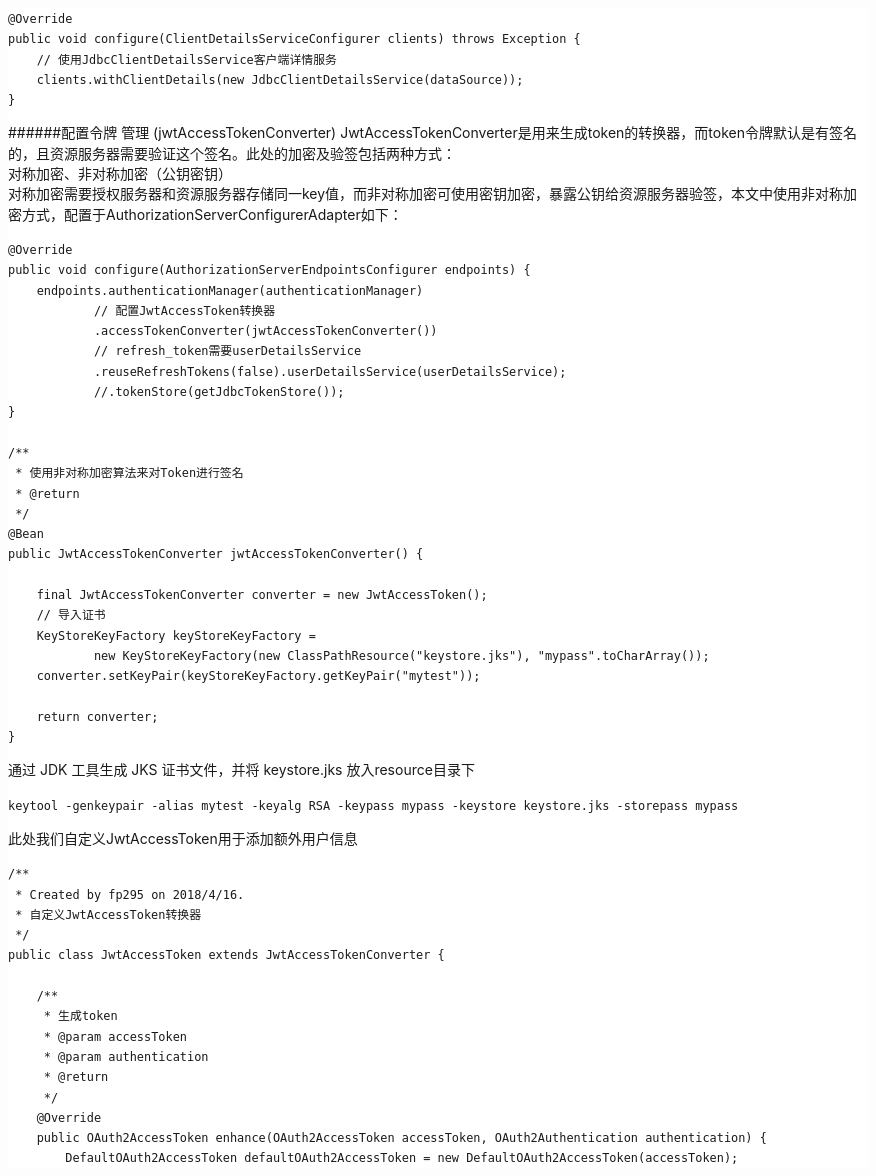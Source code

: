     @Override
    public void configure(ClientDetailsServiceConfigurer clients) throws Exception {
        // 使用JdbcClientDetailsService客户端详情服务
        clients.withClientDetails(new JdbcClientDetailsService(dataSource));
    }
    
######配置令牌 管理 (jwtAccessTokenConverter)
JwtAccessTokenConverter是用来生成token的转换器，而token令牌默认是有签名的，且资源服务器需要验证这个签名。此处的加密及验签包括两种方式：<br>
对称加密、非对称加密（公钥密钥）<br>
对称加密需要授权服务器和资源服务器存储同一key值，而非对称加密可使用密钥加密，暴露公钥给资源服务器验签，本文中使用非对称加密方式，配置于AuthorizationServerConfigurerAdapter如下：<br>

    @Override
    public void configure(AuthorizationServerEndpointsConfigurer endpoints) {
        endpoints.authenticationManager(authenticationManager)
                // 配置JwtAccessToken转换器
                .accessTokenConverter(jwtAccessTokenConverter())
                // refresh_token需要userDetailsService
                .reuseRefreshTokens(false).userDetailsService(userDetailsService);
                //.tokenStore(getJdbcTokenStore());
    }

    /**
     * 使用非对称加密算法来对Token进行签名
     * @return
     */
    @Bean
    public JwtAccessTokenConverter jwtAccessTokenConverter() {

        final JwtAccessTokenConverter converter = new JwtAccessToken();
        // 导入证书
        KeyStoreKeyFactory keyStoreKeyFactory =
                new KeyStoreKeyFactory(new ClassPathResource("keystore.jks"), "mypass".toCharArray());
        converter.setKeyPair(keyStoreKeyFactory.getKeyPair("mytest"));

        return converter;
    }
    
通过 JDK 工具生成 JKS 证书文件，并将 keystore.jks 放入resource目录下
    
    keytool -genkeypair -alias mytest -keyalg RSA -keypass mypass -keystore keystore.jks -storepass mypass
    
此处我们自定义JwtAccessToken用于添加额外用户信息    
    
    /**
     * Created by fp295 on 2018/4/16.
     * 自定义JwtAccessToken转换器
     */
    public class JwtAccessToken extends JwtAccessTokenConverter {
    
        /**
         * 生成token
         * @param accessToken
         * @param authentication
         * @return
         */
        @Override
        public OAuth2AccessToken enhance(OAuth2AccessToken accessToken, OAuth2Authentication authentication) {
            DefaultOAuth2AccessToken defaultOAuth2AccessToken = new DefaultOAuth2AccessToken(accessToken);
    